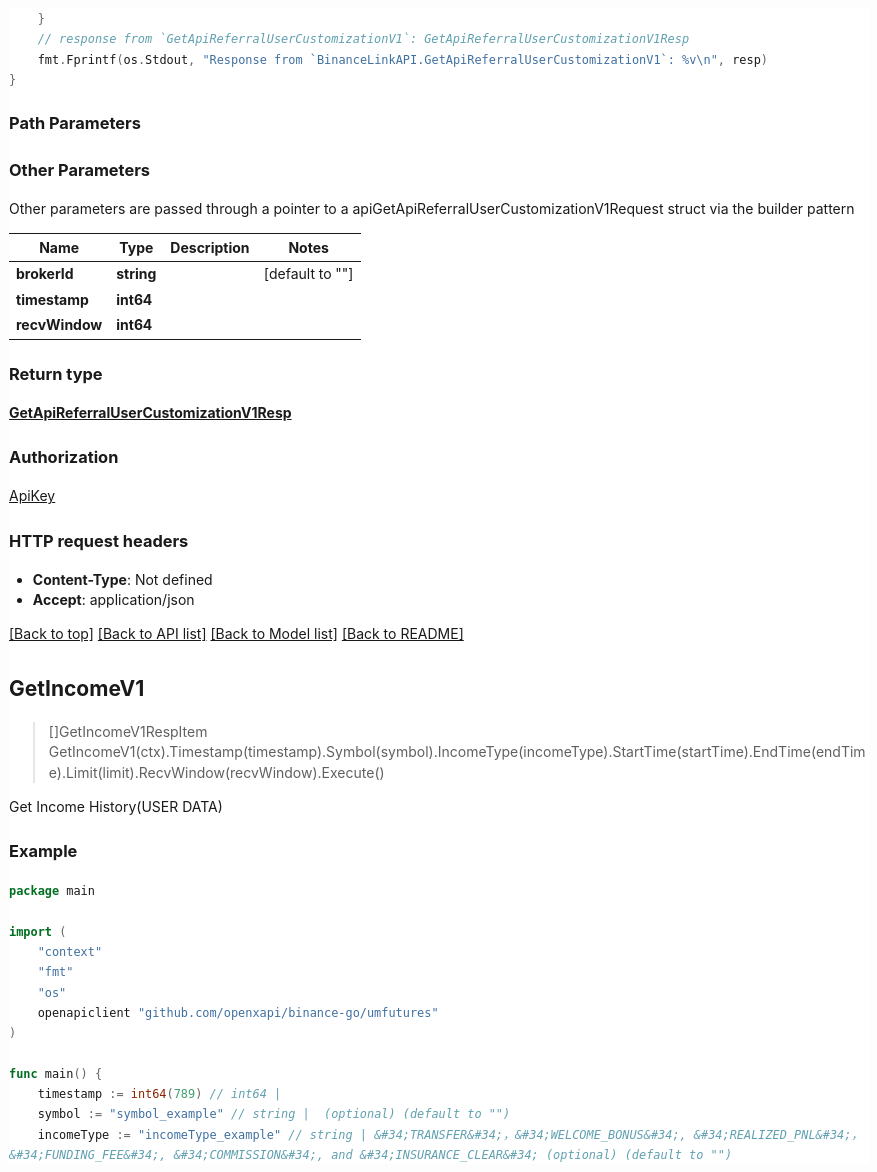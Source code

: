 ```go
	}
	// response from `GetApiReferralUserCustomizationV1`: GetApiReferralUserCustomizationV1Resp
	fmt.Fprintf(os.Stdout, "Response from `BinanceLinkAPI.GetApiReferralUserCustomizationV1`: %v\n", resp)
}
```

### Path Parameters



### Other Parameters

Other parameters are passed through a pointer to a apiGetApiReferralUserCustomizationV1Request struct via the builder pattern


Name | Type | Description  | Notes
------------- | ------------- | ------------- | -------------
 **brokerId** | **string** |  | [default to &quot;&quot;]
 **timestamp** | **int64** |  | 
 **recvWindow** | **int64** |  | 

### Return type

[**GetApiReferralUserCustomizationV1Resp**](GetApiReferralUserCustomizationV1Resp.md)

### Authorization

[ApiKey](../README.md#ApiKey)

### HTTP request headers

- **Content-Type**: Not defined
- **Accept**: application/json

[[Back to top]](#) [[Back to API list]](../README.md#documentation-for-api-endpoints)
[[Back to Model list]](../README.md#documentation-for-models)
[[Back to README]](../README.md)


## GetIncomeV1

> []GetIncomeV1RespItem GetIncomeV1(ctx).Timestamp(timestamp).Symbol(symbol).IncomeType(incomeType).StartTime(startTime).EndTime(endTime).Limit(limit).RecvWindow(recvWindow).Execute()

Get Income History(USER DATA)



### Example

```go
package main

import (
	"context"
	"fmt"
	"os"
	openapiclient "github.com/openxapi/binance-go/umfutures"
)

func main() {
	timestamp := int64(789) // int64 | 
	symbol := "symbol_example" // string |  (optional) (default to "")
	incomeType := "incomeType_example" // string | &#34;TRANSFER&#34;，&#34;WELCOME_BONUS&#34;, &#34;REALIZED_PNL&#34;，&#34;FUNDING_FEE&#34;, &#34;COMMISSION&#34;, and &#34;INSURANCE_CLEAR&#34; (optional) (default to "")
```